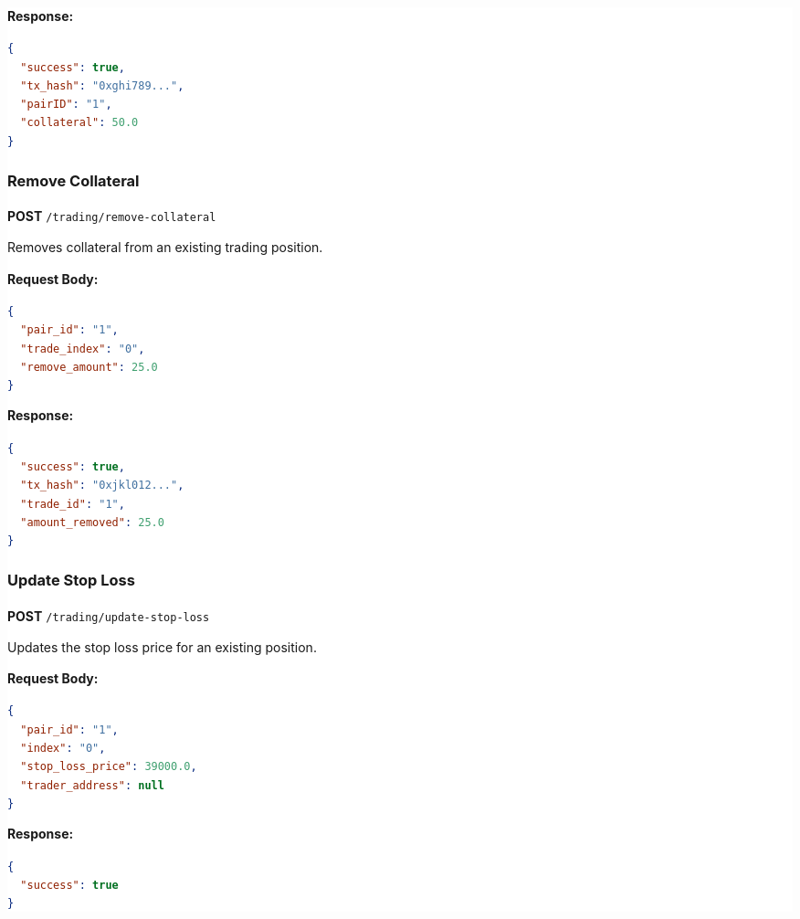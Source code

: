 **Response:**
```json
{
  "success": true,
  "tx_hash": "0xghi789...",
  "pairID": "1",
  "collateral": 50.0
}
```

### Remove Collateral
**POST** `/trading/remove-collateral`

Removes collateral from an existing trading position.

**Request Body:**
```json
{
  "pair_id": "1",
  "trade_index": "0",
  "remove_amount": 25.0
}
```

**Response:**
```json
{
  "success": true,
  "tx_hash": "0xjkl012...",
  "trade_id": "1",
  "amount_removed": 25.0
}
```

### Update Stop Loss
**POST** `/trading/update-stop-loss`

Updates the stop loss price for an existing position.

**Request Body:**
```json
{
  "pair_id": "1",
  "index": "0",
  "stop_loss_price": 39000.0,
  "trader_address": null
}
```

**Response:**
```json
{
  "success": true
}
```

